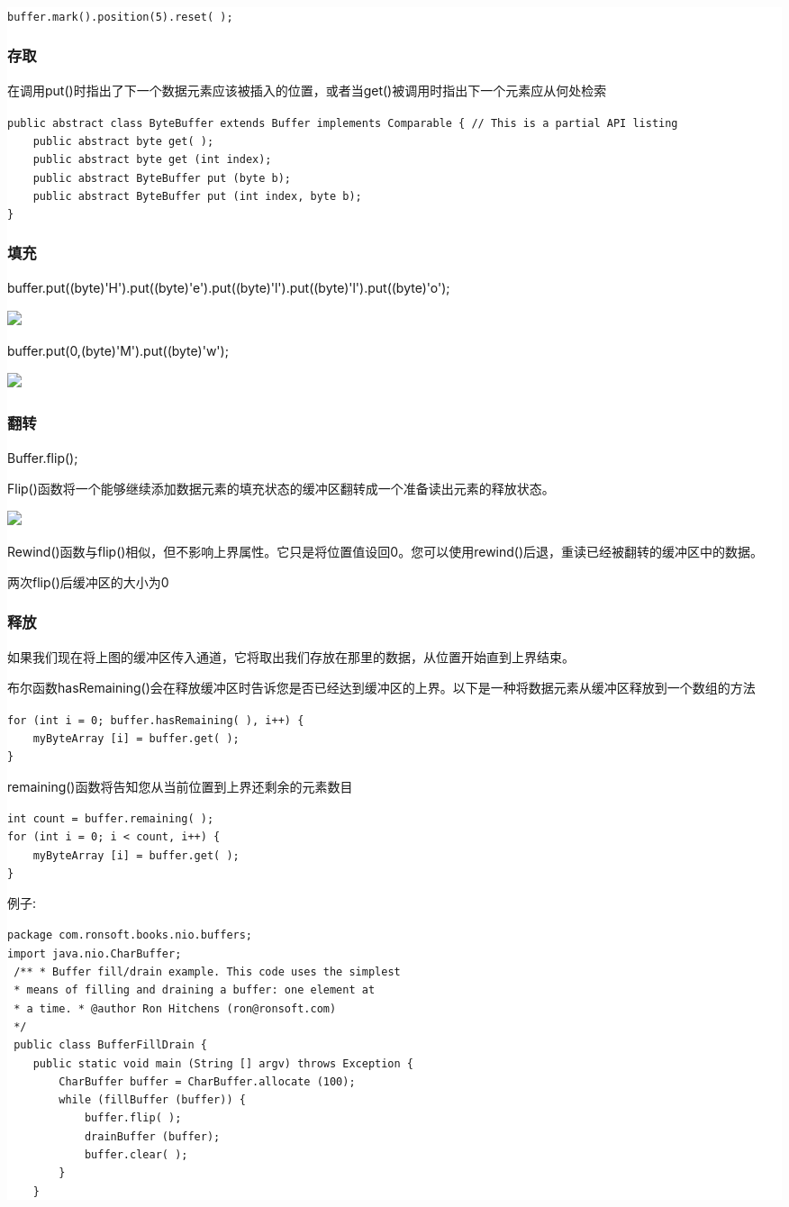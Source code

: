 	buffer.mark().position(5).reset( );

### 存取 ###
在调用put()时指出了下一个数据元素应该被插入的位置，或者当get()被调用时指出下一个元素应从何处检索  

	public abstract class ByteBuffer extends Buffer implements Comparable { // This is a partial API listing 
		public abstract byte get( ); 
		public abstract byte get (int index); 
		public abstract ByteBuffer put (byte b); 
		public abstract ByteBuffer put (int index, byte b); 
	}

### 填充 ###
buffer.put((byte)'H').put((byte)'e').put((byte)'l').put((byte)'l').put((byte)'o');

![](http://i.imgur.com/1VztuMp.jpg)

buffer.put(0,(byte)'M').put((byte)'w');

![](http://i.imgur.com/unKPKLf.jpg)
### 翻转 ###
Buffer.flip();

Flip()函数将一个能够继续添加数据元素的填充状态的缓冲区翻转成一个准备读出元素的释放状态。

![](http://i.imgur.com/KzvHCVt.jpg)

Rewind()函数与flip()相似，但不影响上界属性。它只是将位置值设回0。您可以使用rewind()后退，重读已经被翻转的缓冲区中的数据。

两次flip()后缓冲区的大小为0

### 释放 ###
如果我们现在将上图的缓冲区传入通道，它将取出我们存放在那里的数据，从位置开始直到上界结束。

布尔函数hasRemaining()会在释放缓冲区时告诉您是否已经达到缓冲区的上界。以下是一种将数据元素从缓冲区释放到一个数组的方法
	
	for (int i = 0; buffer.hasRemaining( ), i++) {
		myByteArray [i] = buffer.get( ); 
	}

remaining()函数将告知您从当前位置到上界还剩余的元素数目

	int count = buffer.remaining( ); 
	for (int i = 0; i < count, i++) { 
		myByteArray [i] = buffer.get( ); 
	}

例子:
	
	package com.ronsoft.books.nio.buffers;
	import java.nio.CharBuffer;
	 /** * Buffer fill/drain example. This code uses the simplest 
	 * means of filling and draining a buffer: one element at 
	 * a time. * @author Ron Hitchens (ron@ronsoft.com) 
	 */
	 public class BufferFillDrain { 
	 	public static void main (String [] argv) throws Exception { 
	 		CharBuffer buffer = CharBuffer.allocate (100); 
	 		while (fillBuffer (buffer)) { 
	 			buffer.flip( ); 
	 			drainBuffer (buffer); 
	 			buffer.clear( ); 
	 		} 
	 	} 
